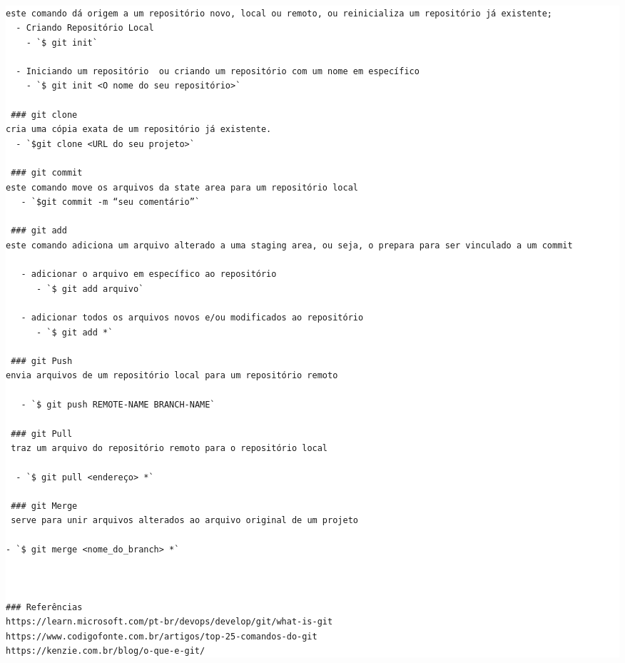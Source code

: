 ````
este comando dá origem a um repositório novo, local ou remoto, ou reinicializa um repositório já existente;
  - Criando Repositório Local
    - `$ git init`

  - Iniciando um repositório  ou criando um repositório com um nome em específico
    - `$ git init <O nome do seu repositório>`

 ### git clone
cria uma cópia exata de um repositório já existente.
  - `$git clone <URL do seu projeto>`

 ### git commit
este comando move os arquivos da state area para um repositório local
   - `$git commit -m “seu comentário”`

 ### git add
este comando adiciona um arquivo alterado a uma staging area, ou seja, o prepara para ser vinculado a um commit

   - adicionar o arquivo em específico ao repositório
      - `$ git add arquivo`

   - adicionar todos os arquivos novos e/ou modificados ao repositório
      - `$ git add *`

 ### git Push
envia arquivos de um repositório local para um repositório remoto
     
   - `$ git push REMOTE-NAME BRANCH-NAME`

 ### git Pull
 traz um arquivo do repositório remoto para o repositório local
   
  - `$ git pull <endereço> *`

 ### git Merge
 serve para unir arquivos alterados ao arquivo original de um projeto
     
- `$ git merge <nome_do_branch> *`



### Referências
https://learn.microsoft.com/pt-br/devops/develop/git/what-is-git
https://www.codigofonte.com.br/artigos/top-25-comandos-do-git
https://kenzie.com.br/blog/o-que-e-git/